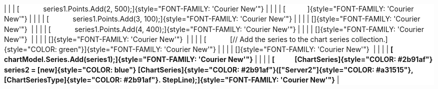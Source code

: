 |                                                                                                                                                                                                                                                                     |
| [            series1.Points.Add(2, 500);]{style="FONT-FAMILY: 'Courier New'"}                                                                                                                                                                                       |
|                                                                                                                                                                                                                                                                     |
| [           ]{style="FONT-FAMILY: 'Courier New'"}                                                                                                                                                                                                                   |
|                                                                                                                                                                                                                                                                     |
| [            series1.Points.Add(3, 100);]{style="FONT-FAMILY: 'Courier New'"}                                                                                                                                                                                       |
|                                                                                                                                                                                                                                                                     |
| []{style="FONT-FAMILY: 'Courier New'"}                                                                                                                                                                                                                              |
|                                                                                                                                                                                                                                                                     |
| [            series1.Points.Add(4, 400);]{style="FONT-FAMILY: 'Courier New'"}                                                                                                                                                                                       |
|                                                                                                                                                                                                                                                                     |
| []{style="FONT-FAMILY: 'Courier New'"}                                                                                                                                                                                                                              |
|                                                                                                                                                                                                                                                                     |
| []{style="FONT-FAMILY: 'Courier New'"}                                                                                                                                                                                                                              |
|                                                                                                                                                                                                                                                                     |
| [            [// Add the series to the chart series collection.]{style="COLOR: green"}]{style="FONT-FAMILY: 'Courier New'"}                                                                                                                                         |
|                                                                                                                                                                                                                                                                     |
| []{style="FONT-FAMILY: 'Courier New'"}                                                                                                                                                                                                                              |
|                                                                                                                                                                                                                                                                     |
| **[            chartModel.Series.Add(series1);]{style="FONT-FAMILY: 'Courier New'"}**                                                                                                                                                                               |
|                                                                                                                                                                                                                                                                     |
| **[            [ChartSeries]{style="COLOR: #2b91af"} series2 = [new]{style="COLOR: blue"} [ChartSeries]{style="COLOR: #2b91af"}([\"Server2\"]{style="COLOR: #a31515"}, [ChartSeriesType]{style="COLOR: #2b91af"}. StepLine);]{style="FONT-FAMILY: 'Courier New'"}** |